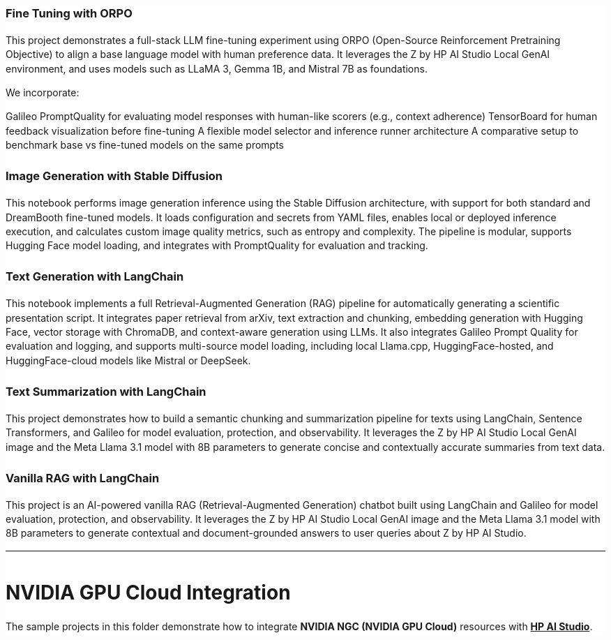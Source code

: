 ### Fine Tuning with ORPO

This project demonstrates a full-stack LLM fine-tuning experiment using ORPO (Open-Source Reinforcement Pretraining Objective) to align a base language model with human preference data. It leverages the Z by HP AI Studio Local GenAI environment, and uses models such as LLaMA 3, Gemma 1B, and Mistral 7B as foundations.

We incorporate:

Galileo PromptQuality for evaluating model responses with human-like scorers (e.g., context adherence)
TensorBoard for human feedback visualization before fine-tuning
A flexible model selector and inference runner architecture
A comparative setup to benchmark base vs fine-tuned models on the same prompts

### Image Generation with Stable Diffusion

This notebook performs image generation inference using the Stable Diffusion architecture, with support for both standard and DreamBooth fine-tuned models. It loads configuration and secrets from YAML files, enables local or deployed inference execution, and calculates custom image quality metrics, such as entropy and complexity. The pipeline is modular, supports Hugging Face model loading, and integrates with PromptQuality for evaluation and tracking.

### Text Generation with LangChain

This notebook implements a full Retrieval-Augmented Generation (RAG) pipeline for automatically generating a scientific presentation script. It integrates paper retrieval from arXiv, text extraction and chunking, embedding generation with Hugging Face, vector storage with ChromaDB, and context-aware generation using LLMs. It also integrates Galileo Prompt Quality for evaluation and logging, and supports multi-source model loading, including local Llama.cpp, HuggingFace-hosted, and HuggingFace-cloud models like Mistral or DeepSeek.

### Text Summarization with LangChain

This project demonstrates how to build a semantic chunking and summarization pipeline for texts using LangChain, Sentence Transformers, and Galileo for model evaluation, protection, and observability. It leverages the Z by HP AI Studio Local GenAI image and the Meta Llama 3.1 model with 8B parameters to generate concise and contextually accurate summaries from text data.

### Vanilla RAG with LangChain

This project is an AI-powered vanilla RAG (Retrieval-Augmented Generation) chatbot built using LangChain and Galileo for model evaluation, protection, and observability. It leverages the Z by HP AI Studio Local GenAI image and the Meta Llama 3.1 model with 8B parameters to generate contextual and document-grounded answers to user queries about Z by HP AI Studio.

---

# NVIDIA GPU Cloud Integration

The sample projects in this folder demonstrate how to integrate **NVIDIA NGC (NVIDIA GPU Cloud)** resources with [**HP AI Studio**](https://www.hp.com/us-en/workstations/ai-studio.html).
